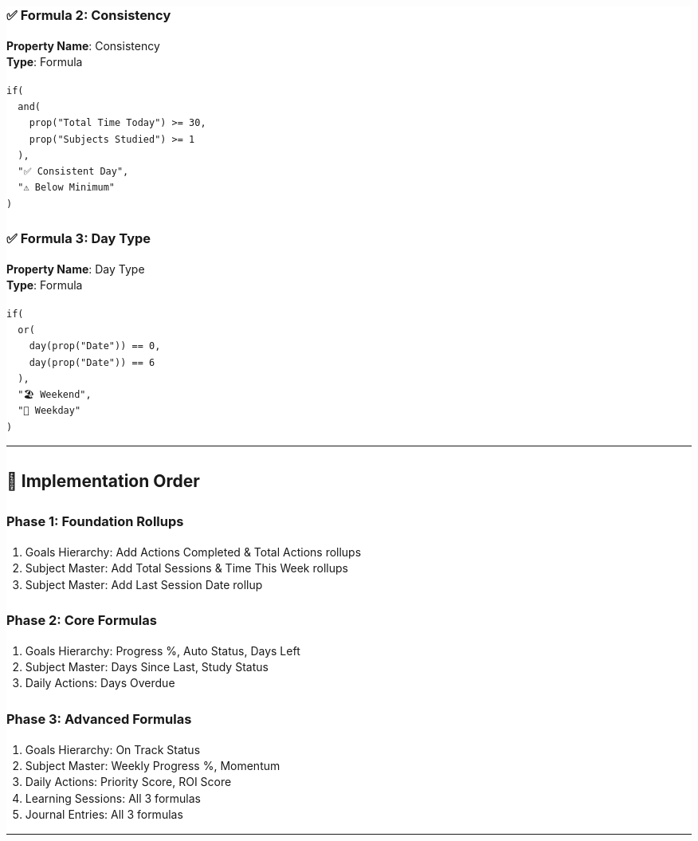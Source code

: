 ### ✅ Formula 2: Consistency
**Property Name**: Consistency  
**Type**: Formula  
```
if(
  and(
    prop("Total Time Today") >= 30,
    prop("Subjects Studied") >= 1
  ),
  "✅ Consistent Day",
  "⚠️ Below Minimum"
)
```

### ✅ Formula 3: Day Type
**Property Name**: Day Type  
**Type**: Formula  
```
if(
  or(
    day(prop("Date")) == 0,
    day(prop("Date")) == 6
  ),
  "🏖️ Weekend",
  "💼 Weekday"
)
```

---

## 🔧 Implementation Order

### Phase 1: Foundation Rollups
1. Goals Hierarchy: Add Actions Completed & Total Actions rollups
2. Subject Master: Add Total Sessions & Time This Week rollups
3. Subject Master: Add Last Session Date rollup

### Phase 2: Core Formulas
1. Goals Hierarchy: Progress %, Auto Status, Days Left
2. Subject Master: Days Since Last, Study Status
3. Daily Actions: Days Overdue

### Phase 3: Advanced Formulas
1. Goals Hierarchy: On Track Status
2. Subject Master: Weekly Progress %, Momentum
3. Daily Actions: Priority Score, ROI Score
4. Learning Sessions: All 3 formulas
5. Journal Entries: All 3 formulas

---
